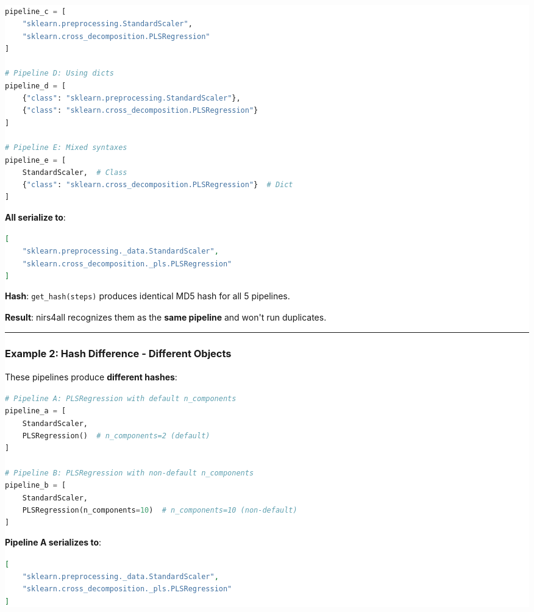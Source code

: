 ```python
pipeline_c = [
    "sklearn.preprocessing.StandardScaler",
    "sklearn.cross_decomposition.PLSRegression"
]

# Pipeline D: Using dicts
pipeline_d = [
    {"class": "sklearn.preprocessing.StandardScaler"},
    {"class": "sklearn.cross_decomposition.PLSRegression"}
]

# Pipeline E: Mixed syntaxes
pipeline_e = [
    StandardScaler,  # Class
    {"class": "sklearn.cross_decomposition.PLSRegression"}  # Dict
]
```

**All serialize to**:
```json
[
    "sklearn.preprocessing._data.StandardScaler",
    "sklearn.cross_decomposition._pls.PLSRegression"
]
```

**Hash**: `get_hash(steps)` produces identical MD5 hash for all 5 pipelines.

**Result**: nirs4all recognizes them as the **same pipeline** and won't run duplicates.

---

### Example 2: Hash Difference - Different Objects

These pipelines produce **different hashes**:

```python
# Pipeline A: PLSRegression with default n_components
pipeline_a = [
    StandardScaler,
    PLSRegression()  # n_components=2 (default)
]

# Pipeline B: PLSRegression with non-default n_components
pipeline_b = [
    StandardScaler,
    PLSRegression(n_components=10)  # n_components=10 (non-default)
]
```

**Pipeline A serializes to**:
```json
[
    "sklearn.preprocessing._data.StandardScaler",
    "sklearn.cross_decomposition._pls.PLSRegression"
]
```
